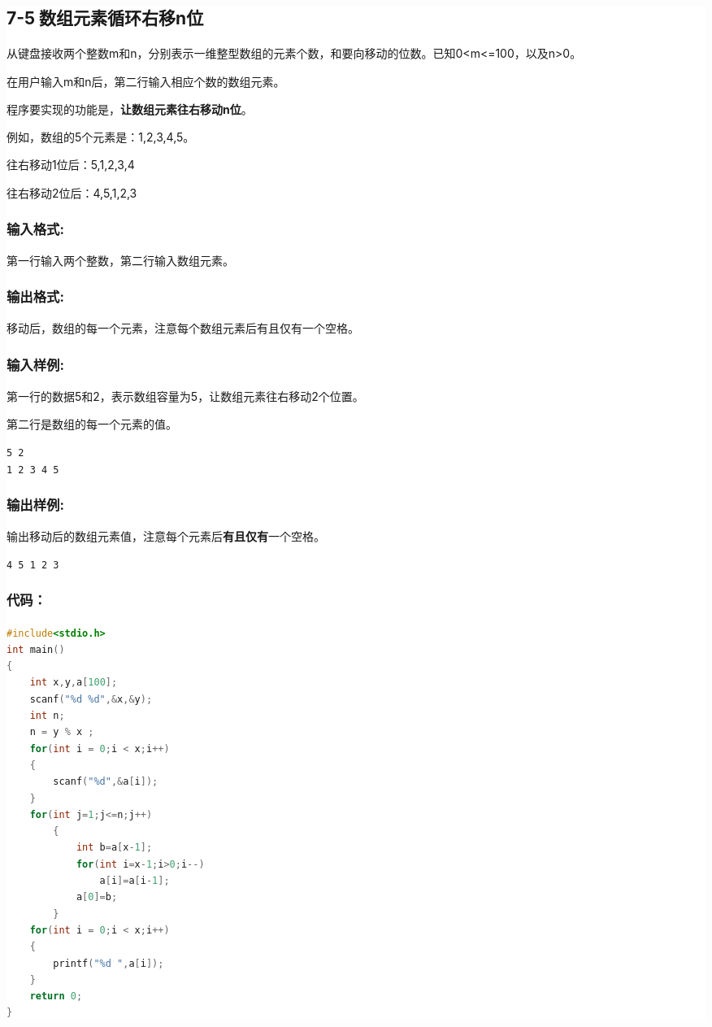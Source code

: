 ## **7-5 数组元素循环右移n位**

从键盘接收两个整数m和n，分别表示一维整型数组的元素个数，和要向移动的位数。已知0<m<=100，以及n>0。

在用户输入m和n后，第二行输入相应个数的数组元素。

程序要实现的功能是，**让数组元素往右移动n位**。

例如，数组的5个元素是：1,2,3,4,5。

往右移动1位后：5,1,2,3,4

往右移动2位后：4,5,1,2,3

### 输入格式:

第一行输入两个整数，第二行输入数组元素。

### 输出格式:

移动后，数组的每一个元素，注意每个数组元素后有且仅有一个空格。

### 输入样例:

第一行的数据5和2，表示数组容量为5，让数组元素往右移动2个位置。

第二行是数组的每一个元素的值。

```in
5 2
1 2 3 4 5 
```

### 输出样例:

输出移动后的数组元素值，注意每个元素后**有且仅有**一个空格。

```out
4 5 1 2 3 
```

### 代码：

```c
#include<stdio.h>
int main()
{
    int x,y,a[100];
    scanf("%d %d",&x,&y);
    int n;
    n = y % x ;
    for(int i = 0;i < x;i++)
    {
        scanf("%d",&a[i]);
    }
    for(int j=1;j<=n;j++)
        {
            int b=a[x-1];
            for(int i=x-1;i>0;i--)
                a[i]=a[i-1];
            a[0]=b;
        }
    for(int i = 0;i < x;i++)
    {
        printf("%d ",a[i]);
    }
    return 0;
}
```
